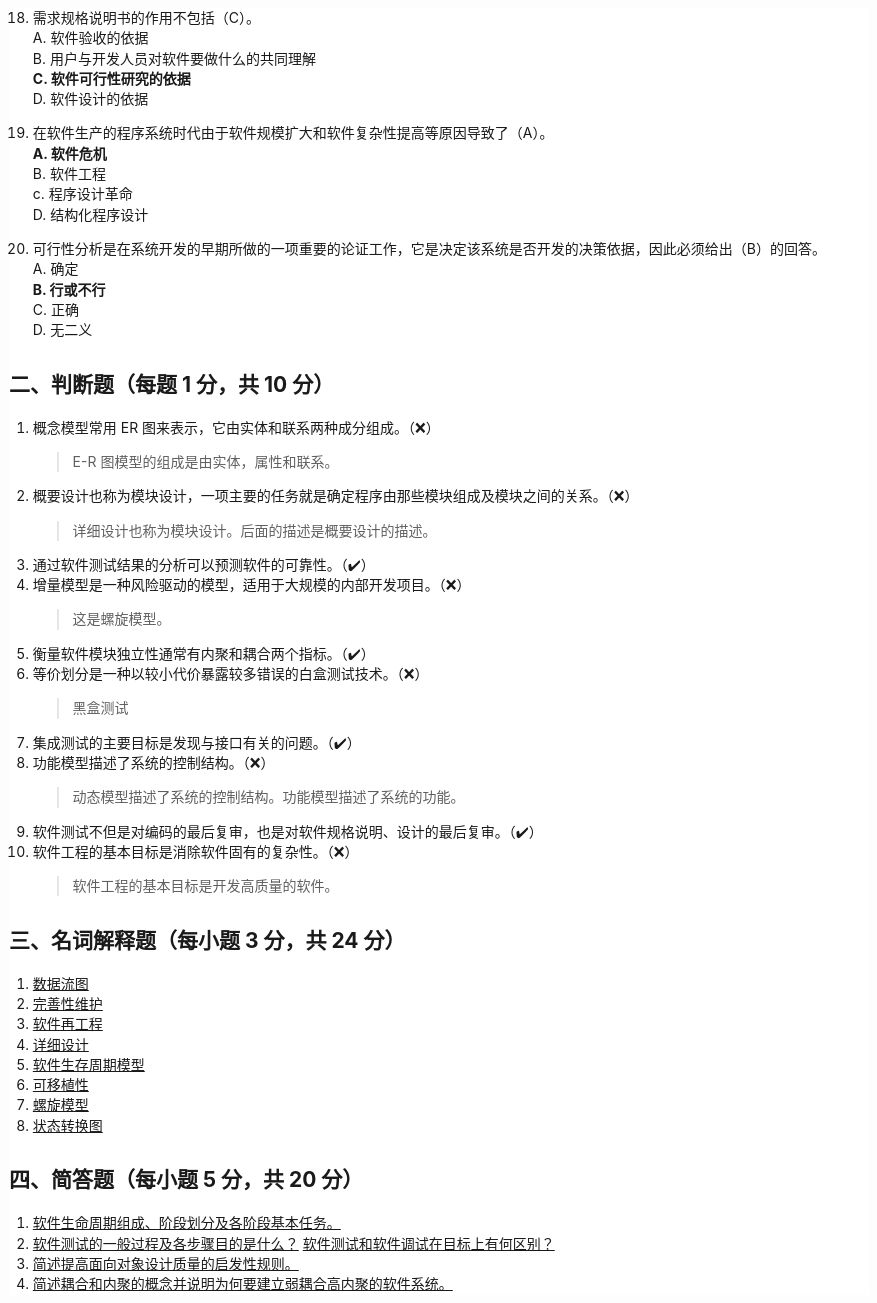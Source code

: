 18. 需求规格说明书的作用不包括（C）。  
  A. 软件验收的依据  
  B. 用户与开发人员对软件要做什么的共同理解  
  **C. 软件可行性研究的依据**  
  D. 软件设计的依据  

19. 在软件生产的程序系统时代由于软件规模扩大和软件复杂性提高等原因导致了（A）。  
  **A. 软件危机**  
  B. 软件工程  
  c. 程序设计革命  
  D. 结构化程序设计  

20. 可行性分析是在系统开发的早期所做的一项重要的论证工作，它是决定该系统是否开发的决策依据，因此必须给出（B）的回答。  
  A. 确定  
  **B. 行或不行**  
  C. 正确  
  D. 无二义  

## 二、判断题（每题 1 分，共 10 分）

1. 概念模型常用 ER 图来表示，它由实体和联系两种成分组成。（❌）
   > E-R 图模型的组成是由实体，属性和联系。
2. 概要设计也称为模块设计，一项主要的任务就是确定程序由那些模块组成及模块之间的关系。（❌）
   > 详细设计也称为模块设计。后面的描述是概要设计的描述。
3. 通过软件测试结果的分析可以预测软件的可靠性。（✔️）
4. 增量模型是一种风险驱动的模型，适用于大规模的内部开发项目。（❌）
   > 这是螺旋模型。
5. 衡量软件模块独立性通常有内聚和耦合两个指标。（✔️）
6. 等价划分是一种以较小代价暴露较多错误的白盒测试技术。（❌）
   > 黑盒测试
7. 集成测试的主要目标是发现与接口有关的问题。（✔️）
8. 功能模型描述了系统的控制结构。（❌）
   > 动态模型描述了系统的控制结构。功能模型描述了系统的功能。
9. 软件测试不但是对编码的最后复审，也是对软件规格说明、设计的最后复审。（✔️）
10. 软件工程的基本目标是消除软件固有的复杂性。（❌）
    > 软件工程的基本目标是开发高质量的软件。

## 三、名词解释题（每小题 3 分，共 24 分）

1. [数据流图](/notes/explanation-of-nouns/#数据流图)
2. [完善性维护](/notes/explanation-of-nouns/#完善性维护)
3. [软件再工程](/notes/explanation-of-nouns/#软件再工程)
4. [详细设计](/notes/explanation-of-nouns/#详细设计)
5. [软件生存周期模型](/notes/explanation-of-nouns/#软件生存周期模型)
6. [可移植性](/notes/explanation-of-nouns/#可移植性)
7. [螺旋模型](/notes/explanation-of-nouns/#螺旋模型)
8. [状态转换图](/notes/explanation-of-nouns/#状态转换图)

## 四、简答题（每小题 5 分，共 20 分）

1. [软件生命周期组成、阶段划分及各阶段基本任务。](/notes/short-answer/#简述软件生命周期各阶段的基本任务。)
2. [软件测试的一般过程及各步骤目的是什么？](/notes/short-answer/#软件测试的一般过程及各步骤目的是什么？)
   [软件测试和软件调试在目标上有何区别？](/notes/short-answer/#说明软件测试和调试的目的有何区别？)
3. [简述提高面向对象设计质量的启发性规则。](/notes/short-answer/#简述面向对象的启发规则。)
4. [简述耦合和内聚的概念并说明为何要建立弱耦合高内聚的软件系统。](/notes/short-answer/#简述耦合和内聚的概念并说明为何要建立弱耦合高内聚的软件系统。)
